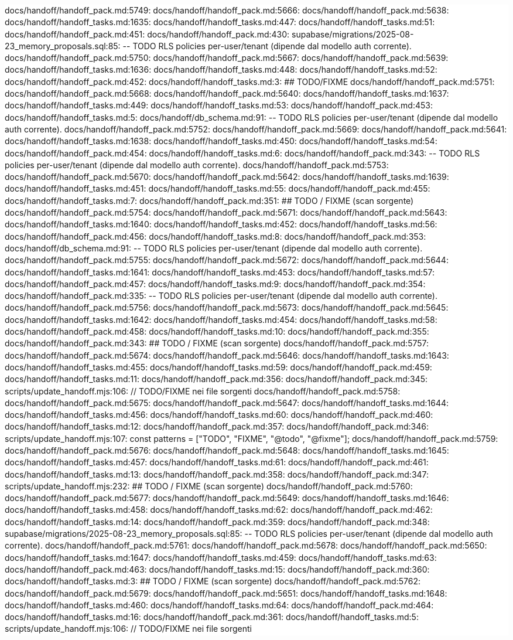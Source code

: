 docs/handoff/handoff_pack.md:5749: docs/handoff/handoff_pack.md:5666: docs/handoff/handoff_pack.md:5638: docs/handoff/handoff_tasks.md:1635: docs/handoff/handoff_tasks.md:447: docs/handoff/handoff_tasks.md:51: docs/handoff/handoff_pack.md:451: docs/handoff/handoff_pack.md:430: supabase/migrations/2025-08-23_memory_proposals.sql:85: -- TODO RLS policies per-user/tenant (dipende dal modello auth corrente).
docs/handoff/handoff_pack.md:5750: docs/handoff/handoff_pack.md:5667: docs/handoff/handoff_pack.md:5639: docs/handoff/handoff_tasks.md:1636: docs/handoff/handoff_tasks.md:448: docs/handoff/handoff_tasks.md:52: docs/handoff/handoff_pack.md:452: docs/handoff/handoff_tasks.md:3: ## TODO/FIXME
docs/handoff/handoff_pack.md:5751: docs/handoff/handoff_pack.md:5668: docs/handoff/handoff_pack.md:5640: docs/handoff/handoff_tasks.md:1637: docs/handoff/handoff_tasks.md:449: docs/handoff/handoff_tasks.md:53: docs/handoff/handoff_pack.md:453: docs/handoff/handoff_tasks.md:5: docs/handoff/db_schema.md:91: -- TODO RLS policies per-user/tenant (dipende dal modello auth corrente).
docs/handoff/handoff_pack.md:5752: docs/handoff/handoff_pack.md:5669: docs/handoff/handoff_pack.md:5641: docs/handoff/handoff_tasks.md:1638: docs/handoff/handoff_tasks.md:450: docs/handoff/handoff_tasks.md:54: docs/handoff/handoff_pack.md:454: docs/handoff/handoff_tasks.md:6: docs/handoff/handoff_pack.md:343: -- TODO RLS policies per-user/tenant (dipende dal modello auth corrente).
docs/handoff/handoff_pack.md:5753: docs/handoff/handoff_pack.md:5670: docs/handoff/handoff_pack.md:5642: docs/handoff/handoff_tasks.md:1639: docs/handoff/handoff_tasks.md:451: docs/handoff/handoff_tasks.md:55: docs/handoff/handoff_pack.md:455: docs/handoff/handoff_tasks.md:7: docs/handoff/handoff_pack.md:351: ## TODO / FIXME (scan sorgente)
docs/handoff/handoff_pack.md:5754: docs/handoff/handoff_pack.md:5671: docs/handoff/handoff_pack.md:5643: docs/handoff/handoff_tasks.md:1640: docs/handoff/handoff_tasks.md:452: docs/handoff/handoff_tasks.md:56: docs/handoff/handoff_pack.md:456: docs/handoff/handoff_tasks.md:8: docs/handoff/handoff_pack.md:353: docs/handoff/db_schema.md:91: -- TODO RLS policies per-user/tenant (dipende dal modello auth corrente).
docs/handoff/handoff_pack.md:5755: docs/handoff/handoff_pack.md:5672: docs/handoff/handoff_pack.md:5644: docs/handoff/handoff_tasks.md:1641: docs/handoff/handoff_tasks.md:453: docs/handoff/handoff_tasks.md:57: docs/handoff/handoff_pack.md:457: docs/handoff/handoff_tasks.md:9: docs/handoff/handoff_pack.md:354: docs/handoff/handoff_pack.md:335: -- TODO RLS policies per-user/tenant (dipende dal modello auth corrente).
docs/handoff/handoff_pack.md:5756: docs/handoff/handoff_pack.md:5673: docs/handoff/handoff_pack.md:5645: docs/handoff/handoff_tasks.md:1642: docs/handoff/handoff_tasks.md:454: docs/handoff/handoff_tasks.md:58: docs/handoff/handoff_pack.md:458: docs/handoff/handoff_tasks.md:10: docs/handoff/handoff_pack.md:355: docs/handoff/handoff_pack.md:343: ## TODO / FIXME (scan sorgente)
docs/handoff/handoff_pack.md:5757: docs/handoff/handoff_pack.md:5674: docs/handoff/handoff_pack.md:5646: docs/handoff/handoff_tasks.md:1643: docs/handoff/handoff_tasks.md:455: docs/handoff/handoff_tasks.md:59: docs/handoff/handoff_pack.md:459: docs/handoff/handoff_tasks.md:11: docs/handoff/handoff_pack.md:356: docs/handoff/handoff_pack.md:345: scripts/update_handoff.mjs:106: // TODO/FIXME nei file sorgenti
docs/handoff/handoff_pack.md:5758: docs/handoff/handoff_pack.md:5675: docs/handoff/handoff_pack.md:5647: docs/handoff/handoff_tasks.md:1644: docs/handoff/handoff_tasks.md:456: docs/handoff/handoff_tasks.md:60: docs/handoff/handoff_pack.md:460: docs/handoff/handoff_tasks.md:12: docs/handoff/handoff_pack.md:357: docs/handoff/handoff_pack.md:346: scripts/update_handoff.mjs:107: const patterns = ["TODO", "FIXME", "@todo", "@fixme"];
docs/handoff/handoff_pack.md:5759: docs/handoff/handoff_pack.md:5676: docs/handoff/handoff_pack.md:5648: docs/handoff/handoff_tasks.md:1645: docs/handoff/handoff_tasks.md:457: docs/handoff/handoff_tasks.md:61: docs/handoff/handoff_pack.md:461: docs/handoff/handoff_tasks.md:13: docs/handoff/handoff_pack.md:358: docs/handoff/handoff_pack.md:347: scripts/update_handoff.mjs:232: ## TODO / FIXME (scan sorgente)
docs/handoff/handoff_pack.md:5760: docs/handoff/handoff_pack.md:5677: docs/handoff/handoff_pack.md:5649: docs/handoff/handoff_tasks.md:1646: docs/handoff/handoff_tasks.md:458: docs/handoff/handoff_tasks.md:62: docs/handoff/handoff_pack.md:462: docs/handoff/handoff_tasks.md:14: docs/handoff/handoff_pack.md:359: docs/handoff/handoff_pack.md:348: supabase/migrations/2025-08-23_memory_proposals.sql:85: -- TODO RLS policies per-user/tenant (dipende dal modello auth corrente).
docs/handoff/handoff_pack.md:5761: docs/handoff/handoff_pack.md:5678: docs/handoff/handoff_pack.md:5650: docs/handoff/handoff_tasks.md:1647: docs/handoff/handoff_tasks.md:459: docs/handoff/handoff_tasks.md:63: docs/handoff/handoff_pack.md:463: docs/handoff/handoff_tasks.md:15: docs/handoff/handoff_pack.md:360: docs/handoff/handoff_tasks.md:3: ## TODO / FIXME (scan sorgente)
docs/handoff/handoff_pack.md:5762: docs/handoff/handoff_pack.md:5679: docs/handoff/handoff_pack.md:5651: docs/handoff/handoff_tasks.md:1648: docs/handoff/handoff_tasks.md:460: docs/handoff/handoff_tasks.md:64: docs/handoff/handoff_pack.md:464: docs/handoff/handoff_tasks.md:16: docs/handoff/handoff_pack.md:361: docs/handoff/handoff_tasks.md:5: scripts/update_handoff.mjs:106: // TODO/FIXME nei file sorgenti